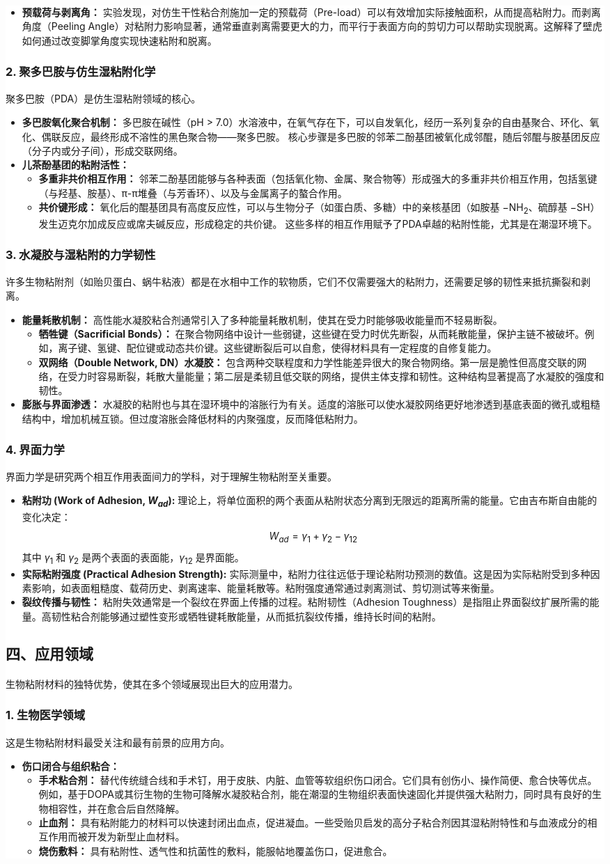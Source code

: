 *   **预载荷与剥离角：** 实验发现，对仿生干性粘合剂施加一定的预载荷（Pre-load）可以有效增加实际接触面积，从而提高粘附力。而剥离角度（Peeling Angle）对粘附力影响显著，通常垂直剥离需要更大的力，而平行于表面方向的剪切力可以帮助实现脱离。这解释了壁虎如何通过改变脚掌角度实现快速粘附和脱离。

### 2. 聚多巴胺与仿生湿粘附化学

聚多巴胺（PDA）是仿生湿粘附领域的核心。

*   **多巴胺氧化聚合机制：** 多巴胺在碱性（pH > 7.0）水溶液中，在氧气存在下，可以自发氧化，经历一系列复杂的自由基聚合、环化、氧化、偶联反应，最终形成不溶性的黑色聚合物——聚多巴胺。
    核心步骤是多巴胺的邻苯二酚基团被氧化成邻醌，随后邻醌与胺基团反应（分子内或分子间），形成交联网络。
*   **儿茶酚基团的粘附活性：**
    *   **多重非共价相互作用：** 邻苯二酚基团能够与各种表面（包括氧化物、金属、聚合物等）形成强大的多重非共价相互作用，包括氢键（与羟基、胺基）、π-π堆叠（与芳香环）、以及与金属离子的螯合作用。
    *   **共价键形成：** 氧化后的醌基团具有高度反应性，可以与生物分子（如蛋白质、多糖）中的亲核基团（如胺基 $-\text{NH}_2$、硫醇基 $-\text{SH}$）发生迈克尔加成反应或席夫碱反应，形成稳定的共价键。
    这些多样的相互作用赋予了PDA卓越的粘附性能，尤其是在潮湿环境下。

### 3. 水凝胶与湿粘附的力学韧性

许多生物粘附剂（如贻贝蛋白、蜗牛粘液）都是在水相中工作的软物质，它们不仅需要强大的粘附力，还需要足够的韧性来抵抗撕裂和剥离。

*   **能量耗散机制：** 高性能水凝胶粘合剂通常引入了多种能量耗散机制，使其在受力时能够吸收能量而不轻易断裂。
    *   **牺牲键（Sacrificial Bonds）：** 在聚合物网络中设计一些弱键，这些键在受力时优先断裂，从而耗散能量，保护主链不被破坏。例如，离子键、氢键、配位键或动态共价键。这些键断裂后可以自愈，使得材料具有一定程度的自修复能力。
    *   **双网络（Double Network, DN）水凝胶：** 包含两种交联程度和力学性能差异很大的聚合物网络。第一层是脆性但高度交联的网络，在受力时容易断裂，耗散大量能量；第二层是柔韧且低交联的网络，提供主体支撑和韧性。这种结构显著提高了水凝胶的强度和韧性。
*   **膨胀与界面渗透：** 水凝胶的粘附也与其在湿环境中的溶胀行为有关。适度的溶胀可以使水凝胶网络更好地渗透到基底表面的微孔或粗糙结构中，增加机械互锁。但过度溶胀会降低材料的内聚强度，反而降低粘附力。

### 4. 界面力学

界面力学是研究两个相互作用表面间力的学科，对于理解生物粘附至关重要。

*   **粘附功 (Work of Adhesion, $W_{ad}$):** 理论上，将单位面积的两个表面从粘附状态分离到无限远的距离所需的能量。它由吉布斯自由能的变化决定：
    $$ W_{ad} = \gamma_1 + \gamma_2 - \gamma_{12} $$
    其中 $\gamma_1$ 和 $\gamma_2$ 是两个表面的表面能，$\gamma_{12}$ 是界面能。
*   **实际粘附强度 (Practical Adhesion Strength):** 实际测量中，粘附力往往远低于理论粘附功预测的数值。这是因为实际粘附受到多种因素影响，如表面粗糙度、载荷历史、剥离速率、能量耗散等。粘附强度通常通过剥离测试、剪切测试等来衡量。
*   **裂纹传播与韧性：** 粘附失效通常是一个裂纹在界面上传播的过程。粘附韧性（Adhesion Toughness）是指阻止界面裂纹扩展所需的能量。高韧性粘合剂能够通过塑性变形或牺牲键耗散能量，从而抵抗裂纹传播，维持长时间的粘附。

## 四、应用领域

生物粘附材料的独特优势，使其在多个领域展现出巨大的应用潜力。

### 1. 生物医学领域

这是生物粘附材料最受关注和最有前景的应用方向。

*   **伤口闭合与组织粘合：**
    *   **手术粘合剂：** 替代传统缝合线和手术钉，用于皮肤、内脏、血管等软组织伤口闭合。它们具有创伤小、操作简便、愈合快等优点。例如，基于DOPA或其衍生物的生物可降解水凝胶粘合剂，能在潮湿的生物组织表面快速固化并提供强大粘附力，同时具有良好的生物相容性，并在愈合后自然降解。
    *   **止血剂：** 具有粘附能力的材料可以快速封闭出血点，促进凝血。一些受贻贝启发的高分子粘合剂因其湿粘附特性和与血液成分的相互作用而被开发为新型止血材料。
    *   **烧伤敷料：** 具有粘附性、透气性和抗菌性的敷料，能服帖地覆盖伤口，促进愈合。
